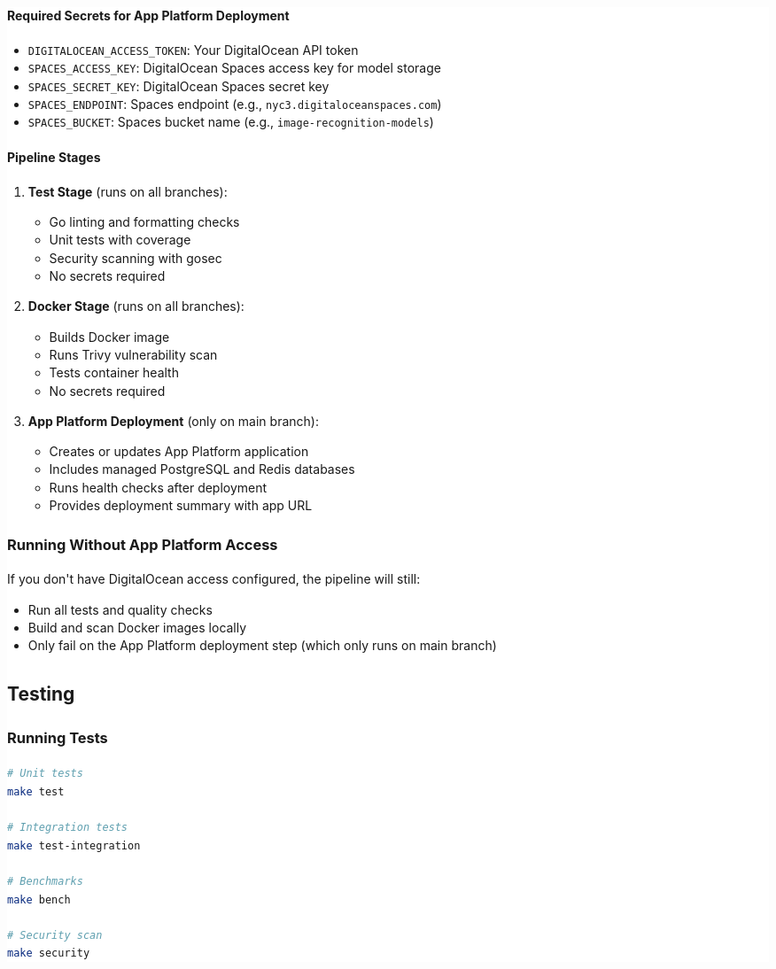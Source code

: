#### Required Secrets for App Platform Deployment

- `DIGITALOCEAN_ACCESS_TOKEN`: Your DigitalOcean API token
- `SPACES_ACCESS_KEY`: DigitalOcean Spaces access key for model storage
- `SPACES_SECRET_KEY`: DigitalOcean Spaces secret key
- `SPACES_ENDPOINT`: Spaces endpoint (e.g., `nyc3.digitaloceanspaces.com`)
- `SPACES_BUCKET`: Spaces bucket name (e.g., `image-recognition-models`)

#### Pipeline Stages

1. **Test Stage** (runs on all branches):
   - Go linting and formatting checks
   - Unit tests with coverage
   - Security scanning with gosec
   - No secrets required

2. **Docker Stage** (runs on all branches):
   - Builds Docker image
   - Runs Trivy vulnerability scan
   - Tests container health
   - No secrets required

3. **App Platform Deployment** (only on main branch):
   - Creates or updates App Platform application
   - Includes managed PostgreSQL and Redis databases
   - Runs health checks after deployment
   - Provides deployment summary with app URL

### Running Without App Platform Access

If you don't have DigitalOcean access configured, the pipeline will still:
- Run all tests and quality checks
- Build and scan Docker images locally
- Only fail on the App Platform deployment step (which only runs on main branch)

## Testing

### Running Tests

```bash
# Unit tests
make test

# Integration tests
make test-integration

# Benchmarks
make bench

# Security scan
make security
```
